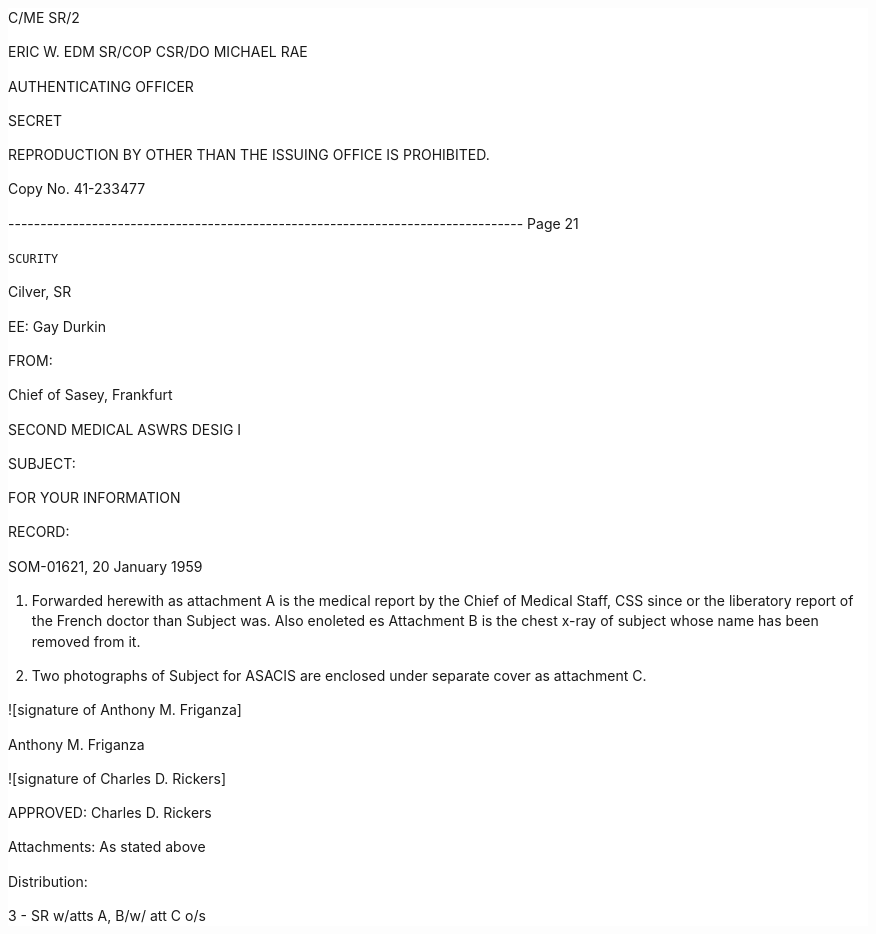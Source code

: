C/ME
SR/2

ERIC W. EDM
SR/COP
CSR/DO
MICHAEL RAE

AUTHENTICATING OFFICER

SECRET

REPRODUCTION BY OTHER THAN THE ISSUING OFFICE IS PROHIBITED.

Copy No. 41-233477


-------------------------------------------------------------------------------- Page 21

```
SCURITY
```

Cilver, SR

EE: Gay Durkin

FROM:

Chief of Sasey, Frankfurt

SECOND MEDICAL ASWRS
DESIG I

SUBJECT:

FOR YOUR INFORMATION

RECORD:

SOM-01621, 20 January 1959

1. Forwarded herewith as attachment A is the medical report by the Chief of Medical Staff, CSS since or the liberatory report of the French doctor than Subject was. Also enoleted es Attachment B is the chest x-ray of subject whose name has been removed from it.

2. Two photographs of Subject for ASACIS are enclosed under separate cover as attachment C.

![signature of Anthony M. Friganza]

Anthony M. Friganza

![signature of Charles D. Rickers]

APPROVED: Charles D. Rickers

Attachments: As stated above

Distribution:

3 - SR w/atts A, B/w/ att C o/s


[^1]: TSIKHIC
